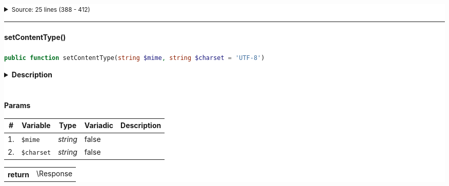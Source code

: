 

<details><summary><small>Source: 25 lines (388 - 412)</small></summary></details>


<hr>

#### setContentType()

```php
public function setContentType(string $mime, string $charset = 'UTF-8')
```

<details><summary style="margin-bottom:12px;"><strong>Description</strong></summary></details>



<table style="text-align:left">
</table>


**Params**

<table>
<thead>
<tr>
<th>#</th>
<th>Variable</th>
<th>Type</th>
<th>Variadic</th>
<th>Description</th>
</tr>
</thead>
<tbody>

<tr>
<td>1.</td>
<td><code>$mime</code></td>
<td><em>string
</em></td>
<td>false</td>
<td></td>
</tr>

<tr>
<td>2.</td>
<td><code>$charset</code></td>
<td><em>string
</em></td>
<td>false</td>
<td></td>
</tr>


</tbody>
</table>



<table>
<tr>
<th style="vertical-align:top;">return</th>
<td>\Response
</td>
</tr>
</table>
